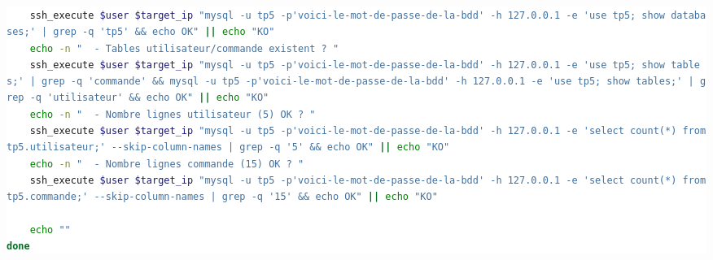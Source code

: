```bash
    ssh_execute $user $target_ip "mysql -u tp5 -p'voici-le-mot-de-passe-de-la-bdd' -h 127.0.0.1 -e 'use tp5; show databases;' | grep -q 'tp5' && echo OK" || echo "KO"
    echo -n "  - Tables utilisateur/commande existent ? "
    ssh_execute $user $target_ip "mysql -u tp5 -p'voici-le-mot-de-passe-de-la-bdd' -h 127.0.0.1 -e 'use tp5; show tables;' | grep -q 'commande' && mysql -u tp5 -p'voici-le-mot-de-passe-de-la-bdd' -h 127.0.0.1 -e 'use tp5; show tables;' | grep -q 'utilisateur' && echo OK" || echo "KO"
    echo -n "  - Nombre lignes utilisateur (5) OK ? "
    ssh_execute $user $target_ip "mysql -u tp5 -p'voici-le-mot-de-passe-de-la-bdd' -h 127.0.0.1 -e 'select count(*) from tp5.utilisateur;' --skip-column-names | grep -q '5' && echo OK" || echo "KO"
    echo -n "  - Nombre lignes commande (15) OK ? "
    ssh_execute $user $target_ip "mysql -u tp5 -p'voici-le-mot-de-passe-de-la-bdd' -h 127.0.0.1 -e 'select count(*) from tp5.commande;' --skip-column-names | grep -q '15' && echo OK" || echo "KO"

    echo ""
done
